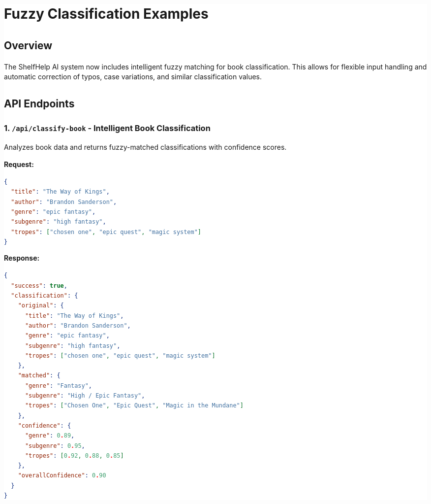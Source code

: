# Fuzzy Classification Examples

## Overview
The ShelfHelp AI system now includes intelligent fuzzy matching for book classification. This allows for flexible input handling and automatic correction of typos, case variations, and similar classification values.

## API Endpoints

### 1. `/api/classify-book` - Intelligent Book Classification
Analyzes book data and returns fuzzy-matched classifications with confidence scores.

**Request:**
```json
{
  "title": "The Way of Kings",
  "author": "Brandon Sanderson", 
  "genre": "epic fantasy",
  "subgenre": "high fantasy",
  "tropes": ["chosen one", "epic quest", "magic system"]
}
```

**Response:**
```json
{
  "success": true,
  "classification": {
    "original": {
      "title": "The Way of Kings",
      "author": "Brandon Sanderson",
      "genre": "epic fantasy",
      "subgenre": "high fantasy",
      "tropes": ["chosen one", "epic quest", "magic system"]
    },
    "matched": {
      "genre": "Fantasy",
      "subgenre": "High / Epic Fantasy",
      "tropes": ["Chosen One", "Epic Quest", "Magic in the Mundane"]
    },
    "confidence": {
      "genre": 0.89,
      "subgenre": 0.95,
      "tropes": [0.92, 0.88, 0.85]
    },
    "overallConfidence": 0.90
  }
}
```
